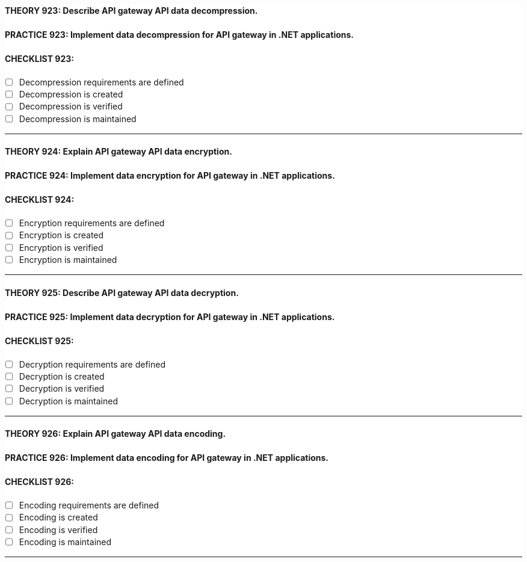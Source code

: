 
#### THEORY 923: Describe API gateway API data decompression.

#### PRACTICE 923: Implement data decompression for API gateway in .NET applications.

#### CHECKLIST 923:

- [ ] Decompression requirements are defined
- [ ] Decompression is created
- [ ] Decompression is verified
- [ ] Decompression is maintained

---

#### THEORY 924: Explain API gateway API data encryption.

#### PRACTICE 924: Implement data encryption for API gateway in .NET applications.

#### CHECKLIST 924:

- [ ] Encryption requirements are defined
- [ ] Encryption is created
- [ ] Encryption is verified
- [ ] Encryption is maintained

---

#### THEORY 925: Describe API gateway API data decryption.

#### PRACTICE 925: Implement data decryption for API gateway in .NET applications.

#### CHECKLIST 925:

- [ ] Decryption requirements are defined
- [ ] Decryption is created
- [ ] Decryption is verified
- [ ] Decryption is maintained

---

#### THEORY 926: Explain API gateway API data encoding.

#### PRACTICE 926: Implement data encoding for API gateway in .NET applications.

#### CHECKLIST 926:

- [ ] Encoding requirements are defined
- [ ] Encoding is created
- [ ] Encoding is verified
- [ ] Encoding is maintained

---
